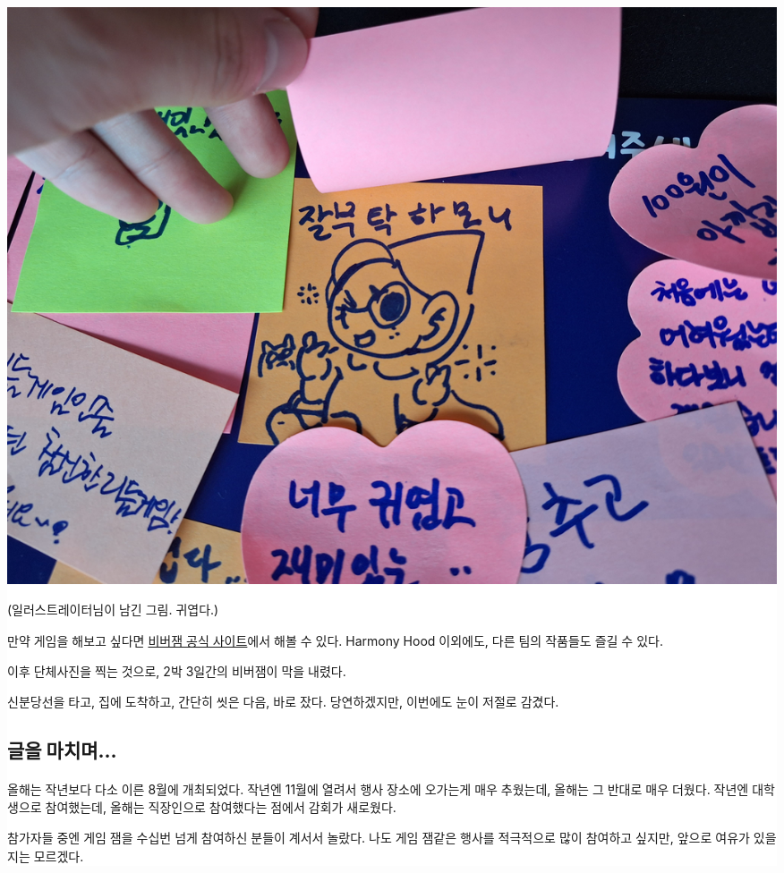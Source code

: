 ![주인공 캐릭터가 그려진 포스트잇](../../assets/blog/beaver-jam-2023/20230820_125039.jpg)

(일러스트레이터님이 남긴 그림. 귀엽다.)

만약 게임을 해보고 싶다면 [비버잼 공식 사이트](http://burningbeaver.com/64)에서 해볼 수 있다. Harmony Hood 이외에도, 다른 팀의 작품들도 즐길 수 있다.

이후 단체사진을 찍는 것으로, 2박 3일간의 비버잼이 막을 내렸다.

신분당선을 타고, 집에 도착하고, 간단히 씻은 다음, 바로 잤다. 당연하겠지만, 이번에도 눈이 저절로 감겼다.

## 글을 마치며…

올해는 작년보다 다소 이른 8월에 개최되었다. 작년엔 11월에 열려서 행사 장소에 오가는게 매우 추웠는데, 올해는 그 반대로 매우 더웠다. 작년엔 대학생으로 참여했는데, 올해는 직장인으로 참여했다는 점에서 감회가 새로웠다.

참가자들 중엔 게임 잼을 수십번 넘게 참여하신 분들이 계서서 놀랐다. 나도 게임 잼같은 행사를 적극적으로 많이 참여하고 싶지만, 앞으로 여유가 있을 지는 모르겠다.

